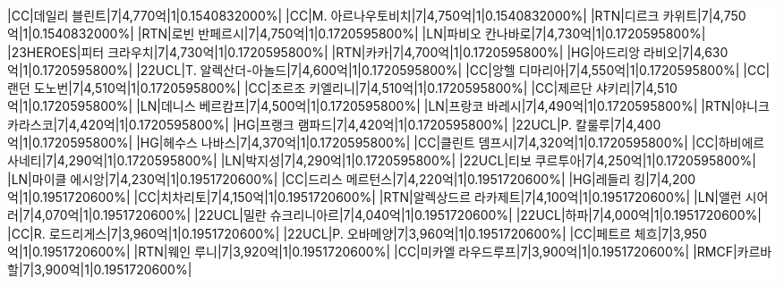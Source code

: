 |CC|데일리 블린트|7|4,770억|1|0.1540832000%|
|CC|M. 아르나우토비치|7|4,750억|1|0.1540832000%|
|RTN|디르크 카위트|7|4,750억|1|0.1540832000%|
|RTN|로빈 반페르시|7|4,750억|1|0.1720595800%|
|LN|파비오 칸나바로|7|4,730억|1|0.1720595800%|
|23HEROES|피터 크라우치|7|4,730억|1|0.1720595800%|
|RTN|카카|7|4,700억|1|0.1720595800%|
|HG|아드리앙 라비오|7|4,630억|1|0.1720595800%|
|22UCL|T. 알렉산더-아놀드|7|4,600억|1|0.1720595800%|
|CC|앙헬 디마리아|7|4,550억|1|0.1720595800%|
|CC|랜던 도노번|7|4,510억|1|0.1720595800%|
|CC|조르조 키엘리니|7|4,510억|1|0.1720595800%|
|CC|제르단 샤키리|7|4,510억|1|0.1720595800%|
|LN|데니스 베르캄프|7|4,500억|1|0.1720595800%|
|LN|프랑코 바레시|7|4,490억|1|0.1720595800%|
|RTN|야니크 카라스코|7|4,420억|1|0.1720595800%|
|HG|프랭크 램파드|7|4,420억|1|0.1720595800%|
|22UCL|P. 칼룰루|7|4,400억|1|0.1720595800%|
|HG|헤수스 나바스|7|4,370억|1|0.1720595800%|
|CC|클린트 뎀프시|7|4,320억|1|0.1720595800%|
|CC|하비에르 사네티|7|4,290억|1|0.1720595800%|
|LN|박지성|7|4,290억|1|0.1720595800%|
|22UCL|티보 쿠르투아|7|4,250억|1|0.1720595800%|
|LN|마이클 에시앙|7|4,230억|1|0.1951720600%|
|CC|드리스 메르턴스|7|4,220억|1|0.1951720600%|
|HG|레들리 킹|7|4,200억|1|0.1951720600%|
|CC|치차리토|7|4,150억|1|0.1951720600%|
|RTN|알렉상드르 라카제트|7|4,100억|1|0.1951720600%|
|LN|앨런 시어러|7|4,070억|1|0.1951720600%|
|22UCL|밀란 슈크리니아르|7|4,040억|1|0.1951720600%|
|22UCL|하파|7|4,000억|1|0.1951720600%|
|CC|R. 로드리게스|7|3,960억|1|0.1951720600%|
|22UCL|P. 오바메양|7|3,960억|1|0.1951720600%|
|CC|페트르 체흐|7|3,950억|1|0.1951720600%|
|RTN|웨인 루니|7|3,920억|1|0.1951720600%|
|CC|미카엘 라우드루프|7|3,900억|1|0.1951720600%|
|RMCF|카르바할|7|3,900억|1|0.1951720600%|